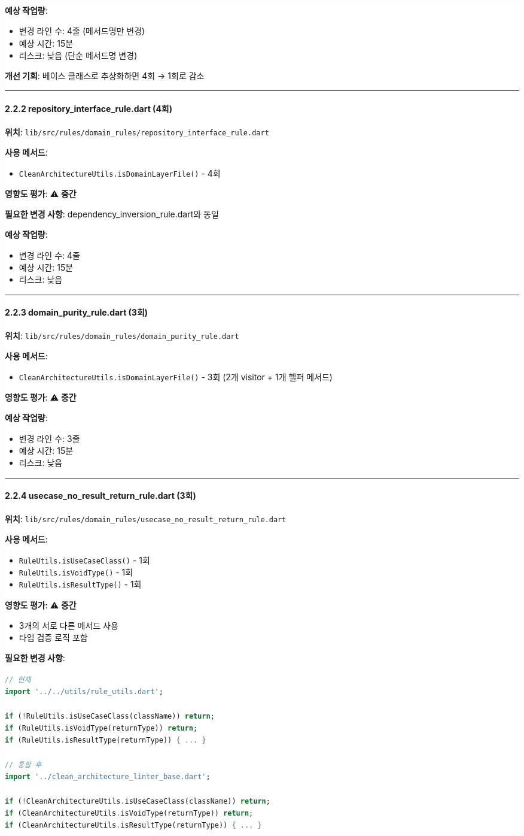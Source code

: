 **예상 작업량**:
- 변경 라인 수: 4줄 (메서드명만 변경)
- 예상 시간: 15분
- 리스크: 낮음 (단순 메서드명 변경)

**개선 기회**: 베이스 클래스로 추상화하면 4회 → 1회로 감소

---

#### 2.2.2 repository_interface_rule.dart (4회)

**위치**: `lib/src/rules/domain_rules/repository_interface_rule.dart`

**사용 메서드**:
- `CleanArchitectureUtils.isDomainLayerFile()` - 4회

**영향도 평가**: ⚠️ **중간**

**필요한 변경 사항**: dependency_inversion_rule.dart와 동일

**예상 작업량**:
- 변경 라인 수: 4줄
- 예상 시간: 15분
- 리스크: 낮음

---

#### 2.2.3 domain_purity_rule.dart (3회)

**위치**: `lib/src/rules/domain_rules/domain_purity_rule.dart`

**사용 메서드**:
- `CleanArchitectureUtils.isDomainLayerFile()` - 3회 (2개 visitor + 1개 헬퍼 메서드)

**영향도 평가**: ⚠️ **중간**

**예상 작업량**:
- 변경 라인 수: 3줄
- 예상 시간: 15분
- 리스크: 낮음

---

#### 2.2.4 usecase_no_result_return_rule.dart (3회)

**위치**: `lib/src/rules/domain_rules/usecase_no_result_return_rule.dart`

**사용 메서드**:
- `RuleUtils.isUseCaseClass()` - 1회
- `RuleUtils.isVoidType()` - 1회
- `RuleUtils.isResultType()` - 1회

**영향도 평가**: ⚠️ **중간**
- 3개의 서로 다른 메서드 사용
- 타입 검증 로직 포함

**필요한 변경 사항**:
```dart
// 현재
import '../../utils/rule_utils.dart';

if (!RuleUtils.isUseCaseClass(className)) return;
if (RuleUtils.isVoidType(returnType)) return;
if (RuleUtils.isResultType(returnType)) { ... }

// 통합 후
import '../clean_architecture_linter_base.dart';

if (!CleanArchitectureUtils.isUseCaseClass(className)) return;
if (CleanArchitectureUtils.isVoidType(returnType)) return;
if (CleanArchitectureUtils.isResultType(returnType)) { ... }
```